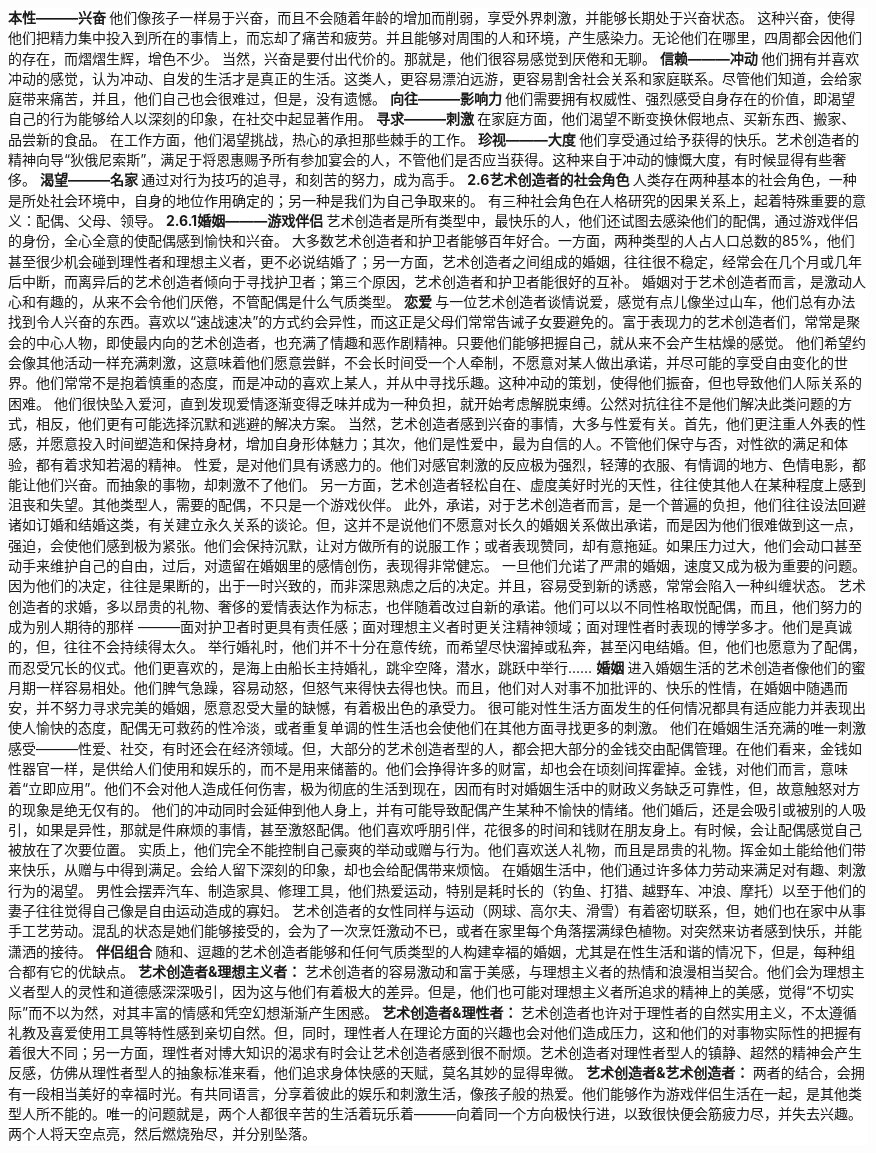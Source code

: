 <strong>本性―――兴奋 </strong>
他们像孩子一样易于兴奋，而且不会随着年龄的增加而削弱，享受外界刺激，并能够长期处于兴奋状态。
这种兴奋，使得他们把精力集中投入到所在的事情上，而忘却了痛苦和疲劳。并且能够对周围的人和环境，产生感染力。无论他们在哪里，四周都会因他们的存在，而熠熠生辉，增色不少。
当然，兴奋是要付出代价的。那就是，他们很容易感觉到厌倦和无聊。
<strong>信赖―――冲动 </strong>
他们拥有并喜欢冲动的感觉，认为冲动、自发的生活才是真正的生活。这类人，更容易漂泊远游，更容易割舍社会关系和家庭联系。尽管他们知道，会给家庭带来痛苦，并且，他们自己也会很难过，但是，没有遗憾。
<strong>向往―――影响力 </strong>
他们需要拥有权威性、强烈感受自身存在的价值，即渴望自己的行为能够给人以深刻的印象，在社交中起显著作用。
<strong>寻求―――刺激 </strong>
在家庭方面，他们渴望不断变换休假地点、买新东西、搬家、品尝新的食品。
在工作方面，他们渴望挑战，热心的承担那些棘手的工作。
<strong>珍视―――大度 </strong>
他们享受通过给予获得的快乐。艺术创造者的精神向导“狄俄尼索斯”，满足于将恩惠赐予所有参加宴会的人，不管他们是否应当获得。这种来自于冲动的慷慨大度，有时候显得有些奢侈。
<strong>渴望―――名家 </strong>
通过对行为技巧的追寻，和刻苦的努力，成为高手。
<strong>2.6</strong><strong>艺术创造者的社会角色</strong><strong> </strong>
人类存在两种基本的社会角色，一种是所处社会环境中，自身的地位作用确定的；另一种是我们为自己争取来的。
有三种社会角色在人格研究的因果关系上，起着特殊重要的意义：配偶、父母、领导。
<strong>2.6.1</strong><strong>婚姻―――游戏伴侣</strong><strong> </strong>
艺术创造者是所有类型中，最快乐的人，他们还试图去感染他们的配偶，通过游戏伴侣的身份，全心全意的使配偶感到愉快和兴奋。
大多数艺术创造者和护卫者能够百年好合。一方面，两种类型的人占人口总数的85%，他们甚至很少机会碰到理性者和理想主义者，更不必说结婚了；另一方面，艺术创造者之间组成的婚姻，往往很不稳定，经常会在几个月或几年后中断，而离异后的艺术创造者倾向于寻找护卫者；第三个原因，艺术创造者和护卫者能很好的互补。
婚姻对于艺术创造者而言，是激动人心和有趣的，从来不会令他们厌倦，不管配偶是什么气质类型。
<strong>恋爱 </strong>
与一位艺术创造者谈情说爱，感觉有点儿像坐过山车，他们总有办法找到令人兴奋的东西。喜欢以“速战速决”的方式约会异性，而这正是父母们常常告诫子女要避免的。富于表现力的艺术创造者们，常常是聚会的中心人物，即使最内向的艺术创造者，也充满了情趣和恶作剧精神。只要他们能够把握自己，就从来不会产生枯燥的感觉。
他们希望约会像其他活动一样充满刺激，这意味着他们愿意尝鲜，不会长时间受一个人牵制，不愿意对某人做出承诺，并尽可能的享受自由变化的世界。他们常常不是抱着慎重的态度，而是冲动的喜欢上某人，并从中寻找乐趣。这种冲动的策划，使得他们振奋，但也导致他们人际关系的困难。
他们很快坠入爱河，直到发现爱情逐渐变得乏味并成为一种负担，就开始考虑解脱束缚。公然对抗往往不是他们解决此类问题的方式，相反，他们更有可能选择沉默和逃避的解决方案。
当然，艺术创造者感到兴奋的事情，大多与性爱有关。首先，他们更注重人外表的性感，并愿意投入时间塑造和保持身材，增加自身形体魅力；其次，他们是性爱中，最为自信的人。不管他们保守与否，对性欲的满足和体验，都有着求知若渴的精神。
性爱，是对他们具有诱惑力的。他们对感官刺激的反应极为强烈，轻薄的衣服、有情调的地方、色情电影，都能让他们兴奋。而抽象的事物，却刺激不了他们。
另一方面，艺术创造者轻松自在、虚度美好时光的天性，往往使其他人在某种程度上感到沮丧和失望。其他类型人，需要的配偶，不只是一个游戏伙伴。
此外，承诺，对于艺术创造者而言，是一个普遍的负担，他们往往设法回避诸如订婚和结婚这类，有关建立永久关系的谈论。但，这并不是说他们不愿意对长久的婚姻关系做出承诺，而是因为他们很难做到这一点，强迫，会使他们感到极为紧张。他们会保持沉默，让对方做所有的说服工作；或者表现赞同，却有意拖延。如果压力过大，他们会动口甚至动手来维护自己的自由，过后，对遗留在婚姻里的感情创伤，表现得非常健忘。
一旦他们允诺了严肃的婚姻，速度又成为极为重要的问题。因为他们的决定，往往是果断的，出于一时兴致的，而非深思熟虑之后的决定。并且，容易受到新的诱惑，常常会陷入一种纠缠状态。
艺术创造者的求婚，多以昂贵的礼物、奢侈的爱情表达作为标志，也伴随着改过自新的承诺。他们可以以不同性格取悦配偶，而且，他们努力的成为别人期待的那样 ―――面对护卫者时更具有责任感；面对理想主义者时更关注精神领域；面对理性者时表现的博学多才。他们是真诚的，但，往往不会持续得太久。
举行婚礼时，他们并不十分在意传统，而希望尽快溜掉或私奔，甚至闪电结婚。但，他们也愿意为了配偶，而忍受冗长的仪式。他们更喜欢的，是海上由船长主持婚礼，跳伞空降，潜水，跳跃中举行……
<strong>婚姻 </strong>
进入婚姻生活的艺术创造者像他们的蜜月期一样容易相处。他们脾气急躁，容易动怒，但怒气来得快去得也快。而且，他们对人对事不加批评的、快乐的性情，在婚姻中随遇而安，并不努力寻求完美的婚姻，愿意忍受大量的缺憾，有着极出色的承受力。
很可能对性生活方面发生的任何情况都具有适应能力并表现出使人愉快的态度，配偶无可救药的性冷淡，或者重复单调的性生活也会使他们在其他方面寻找更多的刺激。
他们在婚姻生活充满的唯一刺激感受―――性爱、社交，有时还会在经济领域。但，大部分的艺术创造者型的人，都会把大部分的金钱交由配偶管理。在他们看来，金钱如性器官一样，是供给人们使用和娱乐的，而不是用来储蓄的。他们会挣得许多的财富，却也会在顷刻间挥霍掉。金钱，对他们而言，意味着“立即应用”。他们不会对他人造成任何伤害，极为彻底的生活到现在，因而有时对婚姻生活中的财政义务缺乏可靠性，但，故意触怒对方的现象是绝无仅有的。
他们的冲动同时会延伸到他人身上，并有可能导致配偶产生某种不愉快的情绪。他们婚后，还是会吸引或被别的人吸引，如果是异性，那就是件麻烦的事情，甚至激怒配偶。他们喜欢呼朋引伴，花很多的时间和钱财在朋友身上。有时候，会让配偶感觉自己被放在了次要位置。
实质上，他们完全不能控制自己豪爽的举动或赠与行为。他们喜欢送人礼物，而且是昂贵的礼物。挥金如土能给他们带来快乐，从赠与中得到满足。会给人留下深刻的印象，却也会给配偶带来烦恼。
在婚姻生活中，他们通过许多体力劳动来满足对有趣、刺激行为的渴望。
男性会摆弄汽车、制造家具、修理工具，他们热爱运动，特别是耗时长的（钓鱼、打猎、越野车、冲浪、摩托）以至于他们的妻子往往觉得自己像是自由运动造成的寡妇。
艺术创造者的女性同样与运动（网球、高尔夫、滑雪）有着密切联系，但，她们也在家中从事手工艺劳动。混乱的状态是她们能够接受的，会为了一次烹饪激动不已，或者在家里每个角落摆满绿色植物。对突然来访者感到快乐，并能潇洒的接待。
<strong>伴侣组合</strong><strong> </strong>
随和、逗趣的艺术创造者能够和任何气质类型的人构建幸福的婚姻，尤其是在性生活和谐的情况下，但是，每种组合都有它的优缺点。
<strong>艺术创造者&</strong><strong>理想主义者： </strong>
艺术创造者的容易激动和富于美感，与理想主义者的热情和浪漫相当契合。他们会为理想主义者型人的灵性和道德感深深吸引，因为这与他们有着极大的差异。但是，他们也可能对理想主义者所追求的精神上的美感，觉得“不切实际”而不以为然，对其丰富的情感和凭空幻想渐渐产生困惑。
<strong>艺术创造者&</strong><strong>理性者： </strong>
艺术创造者也许对于理性者的自然实用主义，不太遵循礼教及喜爱使用工具等特性感到亲切自然。但，同时，理性者人在理论方面的兴趣也会对他们造成压力，这和他们的对事物实际性的把握有着很大不同；另一方面，理性者对博大知识的渴求有时会让艺术创造者感到很不耐烦。艺术创造者对理性者型人的镇静、超然的精神会产生反感，仿佛从理性者型人的抽象标准来看，他们追求身体快感的天赋，莫名其妙的显得卑微。
<strong>艺术创造者&</strong><strong>艺术创造者： </strong>
两者的结合，会拥有一段相当美好的幸福时光。有共同语言，分享着彼此的娱乐和刺激生活，像孩子般的热爱。他们能够作为游戏伴侣生活在一起，是其他类型人所不能的。唯一的问题就是，两个人都很辛苦的生活着玩乐着―――向着同一个方向极快行进，以致很快便会筋疲力尽，并失去兴趣。两个人将天空点亮，然后燃烧殆尽，并分别坠落。